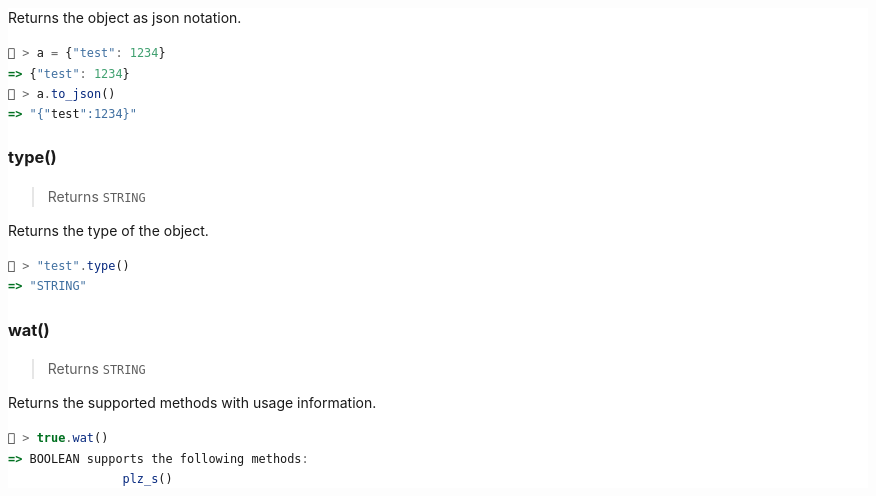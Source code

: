 Returns the object as json notation.

```js
🚀 > a = {"test": 1234}
=> {"test": 1234}
🚀 > a.to_json()
=> "{"test":1234}"
```

### type()
> Returns `STRING`

Returns the type of the object.

```js
🚀 > "test".type()
=> "STRING"
```

### wat()
> Returns `STRING`

Returns the supported methods with usage information.

```js
🚀 > true.wat()
=> BOOLEAN supports the following methods:
				plz_s()
```
